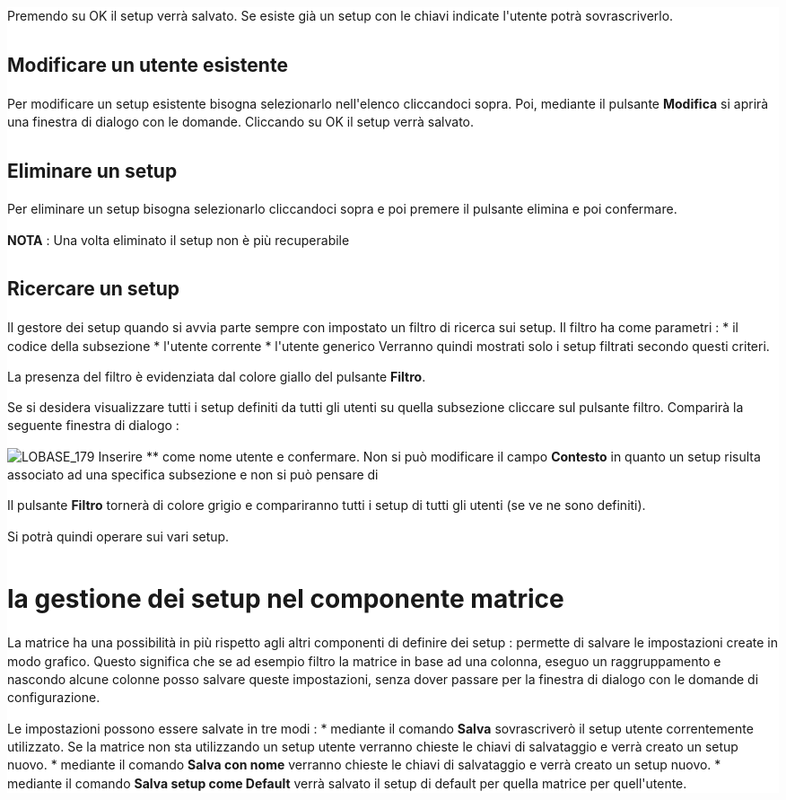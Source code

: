Premendo su OK il setup verrà salvato. Se esiste già un setup con le chiavi indicate l'utente potrà sovrascriverlo.

## Modificare un utente esistente

Per modificare un setup esistente bisogna selezionarlo nell'elenco cliccandoci sopra. Poi, mediante il pulsante **Modifica**  si aprirà una finestra di dialogo con le domande. Cliccando su OK il setup verrà salvato.

## Eliminare un setup
Per eliminare un setup bisogna selezionarlo cliccandoci sopra e poi premere il pulsante elimina e poi confermare.

**NOTA** :  Una volta eliminato il setup non è più recuperabile

## Ricercare un setup
Il gestore dei setup quando si avvia parte sempre con impostato un filtro di ricerca sui setup.
Il filtro ha come parametri : 
 \* il codice della subsezione
 \* l'utente corrente
 \* l'utente generico
Verranno quindi mostrati  solo i setup filtrati secondo questi criteri.

La presenza del filtro è evidenziata dal colore giallo del pulsante **Filtro**.

Se si desidera visualizzare tutti i setup definiti da tutti gli utenti su quella subsezione cliccare sul pulsante filtro.
Comparirà la seguente finestra di dialogo : 

![LOBASE_179](http://localhost:3000/immagini/LOCSETOLD/LOBASE_179.png)
Inserire \*\* come nome utente e confermare.
Non si può modificare il campo **Contesto** in quanto un setup risulta associato ad una specifica subsezione e non si può pensare di

Il pulsante **Filtro** tornerà di colore grigio e compariranno tutti i setup di tutti gli utenti (se ve ne sono definiti).

Si potrà quindi operare sui vari setup.


# la gestione dei setup nel componente matrice
La matrice ha una possibilità in più rispetto agli altri componenti di definire dei setup :  permette di salvare le impostazioni create in modo grafico.
Questo significa che se ad esempio filtro la matrice in base ad una colonna, eseguo un raggruppamento e nascondo alcune colonne posso salvare queste impostazioni, senza dover passare per la finestra di dialogo con le domande di configurazione.

Le impostazioni possono essere salvate in tre modi : 
 \* mediante il comando **Salva** sovrascriverò il setup utente correntemente utilizzato. Se la matrice non sta utilizzando un setup utente verranno chieste le chiavi di salvataggio e verrà creato un setup nuovo.
 \* mediante il comando **Salva con nome**  verranno chieste le chiavi di salvataggio e verrà creato un setup nuovo.
 \* mediante il comando **Salva setup come Default** verrà salvato il setup di default per quella matrice per quell'utente.

